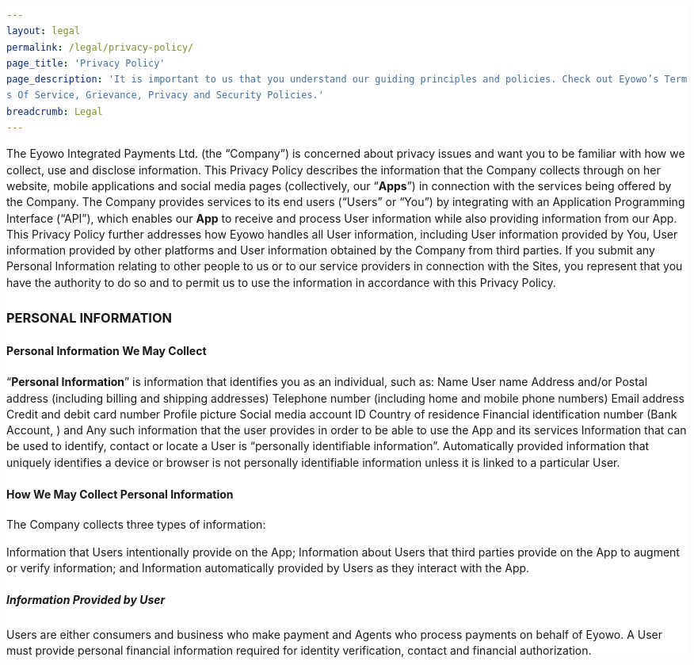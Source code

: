 ```yaml
---
layout: legal
permalink: /legal/privacy-policy/
page_title: 'Privacy Policy'
page_description: 'It is important to us that you understand our guiding principles and policies. Check out Eyowo’s Terms Of Service, Grievance, Privacy and Security Policies.'
breadcrumb: Legal
---
```


The Eyowo Integrated Payments Ltd. (the “Company”) is concerned about privacy issues and want you to be familiar with how we collect, use and disclose information.  This Privacy Policy describes the information that the Company collects through on her website, mobile applications and social media pages (collectively, our “**Apps**”) in connection with the services being offered by the Company. The Company provides services to its end users (“Users” or “You”) by integrating with an Application Programming Interface (“API”), which enables our **App** to receive and process User information while also providing information from our App. This Privacy Policy further addresses how Eyowo handles all User information, including User information provided by You, User information provided by other platforms and User information obtained by the Company from third parties.
If you submit any Personal Information relating to other people to us or to our service providers in connection with the Sites, you represent that you have the authority to do so and to permit us to use the information in accordance with this Privacy Policy.

### PERSONAL INFORMATION
#### Personal Information We May Collect
“**Personal Information**” is information that identifies you as an individual, such as:
Name
User name
Address and/or Postal address (including billing and shipping addresses)
Telephone number (including home and mobile phone numbers)
Email address
Credit and debit card number
Profile picture
Social media account ID
Country of residence
Financial identification number (Bank Account, ) and 
Any such information that the user provides in order to be able to use the App and its services
Information that can be used to identify, contact or locate a User is “personally identifiable information”. Automatically provided information that uniquely identifies a device or browser is not personally identifiable information unless it is linked to a particular User.

#### How We May Collect Personal Information
The Company collects three types of information:

Information that Users intentionally provide on the App;
Information about Users that third parties provide on the App to augment or verify information; and 
Information automatically provided by Users as they interact with the App. 

##### Information Provided by User
Users are either consumers and business who make payment and Agents who process payments on behalf of Eyowo. A User must provide personal financial information required for identity verification, contact and financial authorization.
